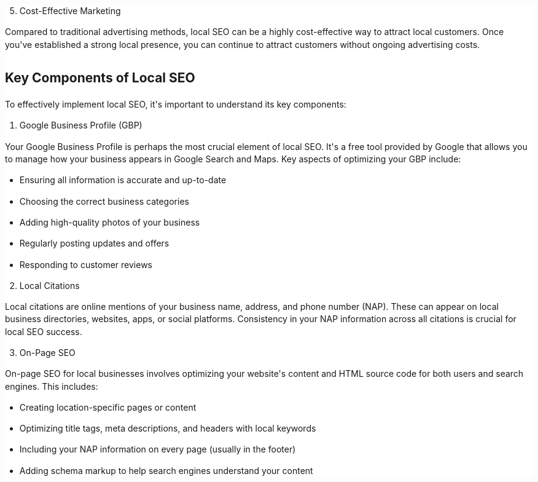 
5. Cost-Effective Marketing



Compared to traditional advertising methods, local SEO can be a highly cost-effective way to attract local customers. Once you've established a strong local presence, you can continue to attract customers without ongoing advertising costs.



## Key Components of Local SEO



To effectively implement local SEO, it's important to understand its key components:



1. Google Business Profile (GBP)



Your Google Business Profile is perhaps the most crucial element of local SEO. It's a free tool provided by Google that allows you to manage how your business appears in Google Search and Maps. Key aspects of optimizing your GBP include:


* Ensuring all information is accurate and up-to-date

* Choosing the correct business categories

* Adding high-quality photos of your business

* Regularly posting updates and offers

* Responding to customer reviews




2. Local Citations



Local citations are online mentions of your business name, address, and phone number (NAP). These can appear on local business directories, websites, apps, or social platforms. Consistency in your NAP information across all citations is crucial for local SEO success.



3. On-Page SEO



On-page SEO for local businesses involves optimizing your website's content and HTML source code for both users and search engines. This includes:


* Creating location-specific pages or content

* Optimizing title tags, meta descriptions, and headers with local keywords

* Including your NAP information on every page (usually in the footer)

* Adding schema markup to help search engines understand your content



